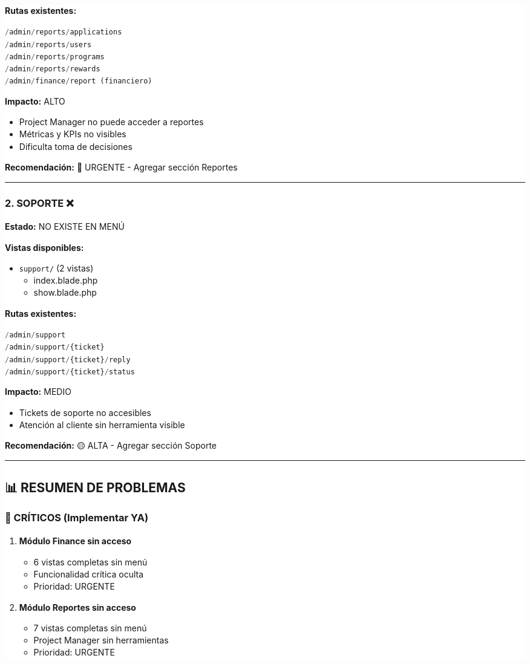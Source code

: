 **Rutas existentes:**
```php
/admin/reports/applications
/admin/reports/users
/admin/reports/programs
/admin/reports/rewards
/admin/finance/report (financiero)
```

**Impacto:** ALTO
- Project Manager no puede acceder a reportes
- Métricas y KPIs no visibles
- Dificulta toma de decisiones

**Recomendación:** 🔴 URGENTE - Agregar sección Reportes

---

### 2. SOPORTE ❌
**Estado:** NO EXISTE EN MENÚ

**Vistas disponibles:**
- `support/` (2 vistas)
  - index.blade.php
  - show.blade.php

**Rutas existentes:**
```php
/admin/support
/admin/support/{ticket}
/admin/support/{ticket}/reply
/admin/support/{ticket}/status
```

**Impacto:** MEDIO
- Tickets de soporte no accesibles
- Atención al cliente sin herramienta visible

**Recomendación:** 🟡 ALTA - Agregar sección Soporte

---

## 📊 RESUMEN DE PROBLEMAS

### 🔴 CRÍTICOS (Implementar YA)

1. **Módulo Finance sin acceso**
   - 6 vistas completas sin menú
   - Funcionalidad crítica oculta
   - Prioridad: URGENTE

2. **Módulo Reportes sin acceso**
   - 7 vistas completas sin menú
   - Project Manager sin herramientas
   - Prioridad: URGENTE
